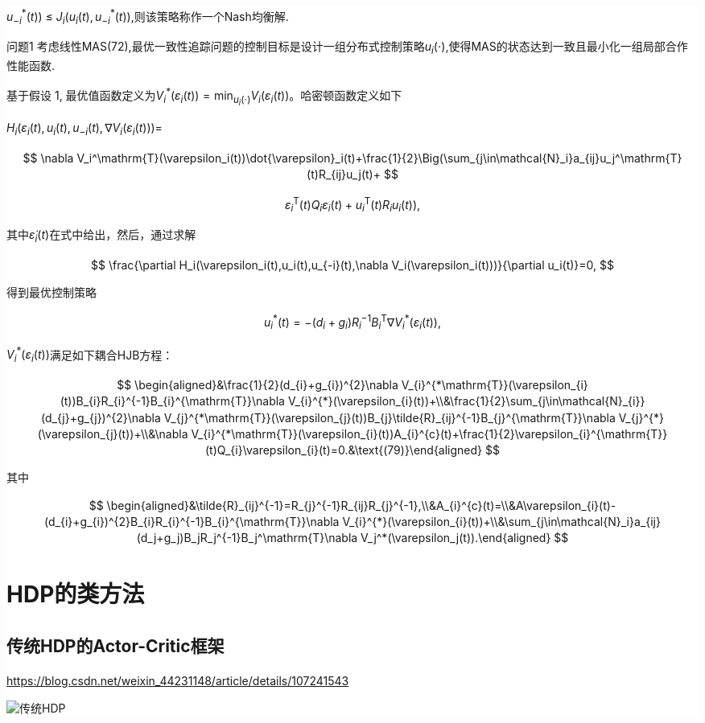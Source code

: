 $u_{- i}^* ( t) )$ $\leqslant$ $J_i( u_i( t) , u_{- i}^* ( t) )$,则该策略称作一个Nash均衡解.

问题1 考虑线性MAS(72),最优一致性追踪问题的控制目标是设计一组分布式控制策略$u_i(\cdot)$,使得MAS的状态达到一致且最小化一组局部合作性能函数.

基于假设 1, 最优值函数定义为$V_i^*(\varepsilon_i(t))=\min_{u_i(\cdot)}V_i(\varepsilon_i(t))$。哈密顿函数定义如下

$H_{i}(\varepsilon_{i}(t),u_{i}(t),u_{-i}(t),\nabla V_{i}(\varepsilon_{i}(t)))=$

$$
\nabla V_i^\mathrm{T}(\varepsilon_i(t))\dot{\varepsilon}_i(t)+\frac{1}{2}\Big(\sum_{j\in\mathcal{N}_i}a_{ij}u_j^\mathrm{T}(t)R_{ij}u_j(t)+
$$

$$
\varepsilon_i^\mathrm{T}(t)Q_i\varepsilon_i(t)+u_i^\mathrm{T}(t)R_iu_i(t)\Big),
$$

其中$\dot{\varepsilon}_i(t)$在式中给出，然后，通过求解

$$
\frac{\partial H_i(\varepsilon_i(t),u_i(t),u_{-i}(t),\nabla V_i(\varepsilon_i(t)))}{\partial u_i(t)}=0,
$$

得到最优控制策略

$$
u_i^*(t)=-(d_i+g_i)R_i^{-1}B_i^\text{T}\nabla V_i^*(\varepsilon_i(t)),
$$

$V_i^*(\varepsilon_i(t))$满足如下耦合HJB方程：

$$
\begin{aligned}&\frac{1}{2}(d_{i}+g_{i})^{2}\nabla V_{i}^{*\mathrm{T}}(\varepsilon_{i}(t))B_{i}R_{i}^{-1}B_{i}^{\mathrm{T}}\nabla V_{i}^{*}(\varepsilon_{i}(t))+\\&\frac{1}{2}\sum_{j\in\mathcal{N}_{i}}(d_{j}+g_{j})^{2}\nabla V_{j}^{*\mathrm{T}}(\varepsilon_{j}(t))B_{j}\tilde{R}_{ij}^{-1}B_{j}^{\mathrm{T}}\nabla V_{j}^{*}(\varepsilon_{j}(t))+\\&\nabla V_{i}^{*\mathrm{T}}(\varepsilon_{i}(t))A_{i}^{c}(t)+\frac{1}{2}\varepsilon_{i}^{\mathrm{T}}(t)Q_{i}\varepsilon_{i}(t)=0.&\text{(79)}\end{aligned}
$$

其中

$$
\begin{aligned}&\tilde{R}_{ij}^{-1}=R_{j}^{-1}R_{ij}R_{j}^{-1},\\&A_{i}^{c}(t)=\\&A\varepsilon_{i}(t)-(d_{i}+g_{i})^{2}B_{i}R_{i}^{-1}B_{i}^{\mathrm{T}}\nabla V_{i}^{*}(\varepsilon_{i}(t))+\\&\sum_{j\in\mathcal{N}_i}a_{ij}(d_j+g_j)B_jR_j^{-1}B_j^\mathrm{T}\nabla V_j^*(\varepsilon_j(t)).\end{aligned}
$$

# HDP的类方法

## 传统HDP的Actor-Critic框架

https://blog.csdn.net/weixin_44231148/article/details/107241543

![传统HDP](https://s2.loli.net/2024/04/12/tbOyx4NlegpQmwu.png)
